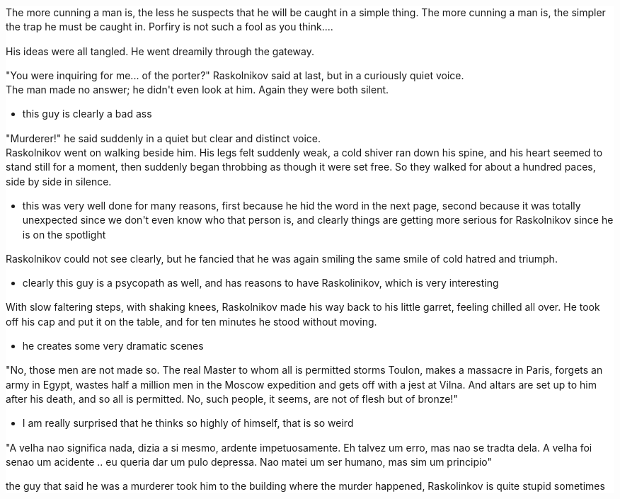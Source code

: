 The more cunning a man is, 
the less he suspects that he will be caught in a simple 
thing. The more cunning a man is, the simpler the trap he 
must be caught in. Porfiry is not such a fool as you think....

His 
ideas  were  all  tangled.  He  went  dreamily  through  the 
gateway. 

"You  were  inquiring  for  me...  of  the  porter?" 
Raskolnikov said at last, but in a curiously quiet voice.  
The man made no answer; he didn't even look at him. 
Again they were both silent.
- this guy is clearly a bad ass

"Murderer!" he said suddenly in a quiet but clear and 
distinct voice.  
Raskolnikov went on walking beside him. His legs felt 
suddenly weak, a cold shiver ran down his spine, and his 
heart seemed to stand still for a moment, then suddenly 
began throbbing as though it were set free. So they walked 
for about a hundred paces, side by side in silence.
- this was very well done for many reasons, first because
he hid the word in the next page, second because it was
totally unexpected since we don't even know who that person
is, and clearly things are getting more serious for Raskolnikov
since he is on the spotlight

Raskolnikov could not see clearly, but he fancied 
that he was again smiling the same smile of cold hatred 
and triumph.
- clearly this guy is a psycopath as well, and has reasons
to have Raskolinikov, which is very interesting

With  slow  faltering  steps,  with  shaking  knees, 
Raskolnikov made his way back to his little garret, feeling 
chilled all over. He took off his cap and put it on the table, 
and for ten minutes he stood without moving.
- he creates some very dramatic scenes

"No, those men are not made so. The real Master to 
whom all is permitted storms Toulon, makes a massacre in 
Paris, forgets an army in Egypt, wastes half a million men 
in the Moscow expedition and gets off with a jest at Vilna. 
And altars are set up to him after his death, and so all is 
permitted. No, such people, it seems, are not of flesh but of 
bronze!"
- I am really surprised that he thinks so highly of himself,
that is so weird

"A velha nao significa nada, dizia a si mesmo, ardente impetuosamente.
Eh talvez um erro, mas nao se tradta dela. A velha foi senao um acidente
.. eu queria dar um pulo depressa. Nao matei um ser humano, mas sim
um principio"

the guy that said he was a murderer took him to the building where
the murder happened, Raskolinkov is quite stupid sometimes
